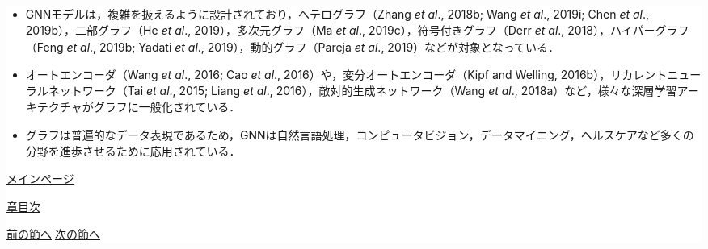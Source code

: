 -   GNNモデルは，複雑を扱えるように設計されており，へテログラフ（Zhang *et al*., 2018b; Wang *et al*., 2019i; Chen *et al*., 2019b），二部グラフ（He *et al*., 2019），多次元グラフ（Ma *et al*., 2019c），符号付きグラフ（Derr *et al*., 2018），ハイパーグラフ（Feng *et al*., 2019b; Yadati *et al*., 2019），動的グラフ（Pareja *et al*., 2019）などが対象となっている．

-   オートエンコーダ（Wang *et al*., 2016; Cao *et al*., 2016）や，変分オートエンコーダ（Kipf and Welling, 2016b），リカレントニューラルネットワーク（Tai *et al*., 2015; Liang *et al*., 2016），敵対的生成ネットワーク（Wang *et al*., 2018a）など，様々な深層学習アーキテクチャがグラフに一般化されている．

-   グラフは普遍的なデータ表現であるため，GNNは自然言語処理，コンピュータビジョン，データマイニング，ヘルスケアなど多くの分野を進歩させるために応用されている．


[メインページ](../../index.markdown)

[章目次](./chap1.md)

[前の節へ](./subsection_04.md) [次の節へ](./subsection_06.md)

[^4]: 訳注：Skip-gramモデルはWord2vecのアルゴリズムの1種であり，ある単語からその周辺の複数ある単語を推測するモデルである．
